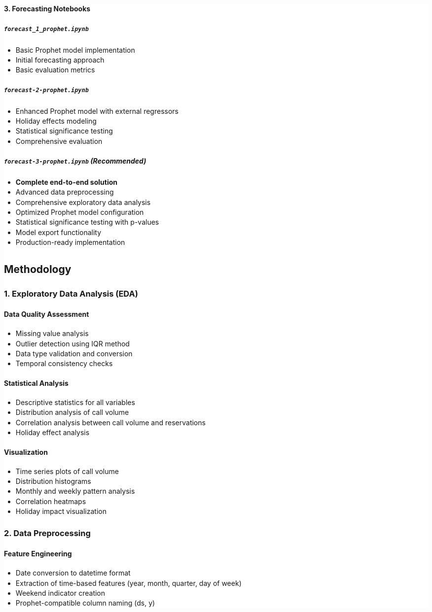 #### 3. Forecasting Notebooks

##### `forecast_1_prophet.ipynb`
- Basic Prophet model implementation
- Initial forecasting approach
- Basic evaluation metrics

##### `forecast-2-prophet.ipynb`
- Enhanced Prophet model with external regressors
- Holiday effects modeling
- Statistical significance testing
- Comprehensive evaluation

##### `forecast-3-prophet.ipynb` (Recommended)
- **Complete end-to-end solution**
- Advanced data preprocessing
- Comprehensive exploratory data analysis
- Optimized Prophet model configuration
- Statistical significance testing with p-values
- Model export functionality
- Production-ready implementation

## Methodology

### 1. Exploratory Data Analysis (EDA)

#### Data Quality Assessment
- Missing value analysis
- Outlier detection using IQR method
- Data type validation and conversion
- Temporal consistency checks

#### Statistical Analysis
- Descriptive statistics for all variables
- Distribution analysis of call volume
- Correlation analysis between call volume and reservations
- Holiday effect analysis

#### Visualization
- Time series plots of call volume
- Distribution histograms
- Monthly and weekly pattern analysis
- Correlation heatmaps
- Holiday impact visualization

### 2. Data Preprocessing

#### Feature Engineering
- Date conversion to datetime format
- Extraction of time-based features (year, month, quarter, day of week)
- Weekend indicator creation
- Prophet-compatible column naming (ds, y)
